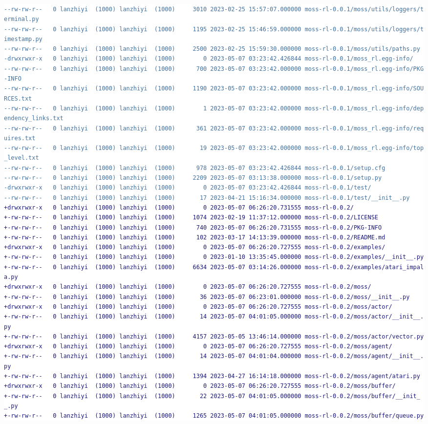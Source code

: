```diff
--rw-rw-r--   0 lanzhiyi  (1000) lanzhiyi  (1000)     3010 2023-02-25 15:57:07.000000 moss-rl-0.0.1/moss/utils/loggers/terminal.py
--rw-rw-r--   0 lanzhiyi  (1000) lanzhiyi  (1000)     1195 2023-02-25 15:46:59.000000 moss-rl-0.0.1/moss/utils/loggers/timestamp.py
--rw-rw-r--   0 lanzhiyi  (1000) lanzhiyi  (1000)     2500 2023-02-25 15:59:30.000000 moss-rl-0.0.1/moss/utils/paths.py
-drwxrwxr-x   0 lanzhiyi  (1000) lanzhiyi  (1000)        0 2023-05-07 03:23:42.426844 moss-rl-0.0.1/moss_rl.egg-info/
--rw-rw-r--   0 lanzhiyi  (1000) lanzhiyi  (1000)      700 2023-05-07 03:23:42.000000 moss-rl-0.0.1/moss_rl.egg-info/PKG-INFO
--rw-rw-r--   0 lanzhiyi  (1000) lanzhiyi  (1000)     1190 2023-05-07 03:23:42.000000 moss-rl-0.0.1/moss_rl.egg-info/SOURCES.txt
--rw-rw-r--   0 lanzhiyi  (1000) lanzhiyi  (1000)        1 2023-05-07 03:23:42.000000 moss-rl-0.0.1/moss_rl.egg-info/dependency_links.txt
--rw-rw-r--   0 lanzhiyi  (1000) lanzhiyi  (1000)      361 2023-05-07 03:23:42.000000 moss-rl-0.0.1/moss_rl.egg-info/requires.txt
--rw-rw-r--   0 lanzhiyi  (1000) lanzhiyi  (1000)       19 2023-05-07 03:23:42.000000 moss-rl-0.0.1/moss_rl.egg-info/top_level.txt
--rw-rw-r--   0 lanzhiyi  (1000) lanzhiyi  (1000)      978 2023-05-07 03:23:42.426844 moss-rl-0.0.1/setup.cfg
--rw-rw-r--   0 lanzhiyi  (1000) lanzhiyi  (1000)     2209 2023-05-07 03:13:38.000000 moss-rl-0.0.1/setup.py
-drwxrwxr-x   0 lanzhiyi  (1000) lanzhiyi  (1000)        0 2023-05-07 03:23:42.426844 moss-rl-0.0.1/test/
--rw-rw-r--   0 lanzhiyi  (1000) lanzhiyi  (1000)       17 2023-04-21 15:16:34.000000 moss-rl-0.0.1/test/__init__.py
+drwxrwxr-x   0 lanzhiyi  (1000) lanzhiyi  (1000)        0 2023-05-07 06:26:20.731555 moss-rl-0.0.2/
+-rw-rw-r--   0 lanzhiyi  (1000) lanzhiyi  (1000)     1074 2023-02-19 11:37:12.000000 moss-rl-0.0.2/LICENSE
+-rw-rw-r--   0 lanzhiyi  (1000) lanzhiyi  (1000)      740 2023-05-07 06:26:20.731555 moss-rl-0.0.2/PKG-INFO
+-rw-rw-r--   0 lanzhiyi  (1000) lanzhiyi  (1000)      102 2023-03-17 14:13:39.000000 moss-rl-0.0.2/README.md
+drwxrwxr-x   0 lanzhiyi  (1000) lanzhiyi  (1000)        0 2023-05-07 06:26:20.727555 moss-rl-0.0.2/examples/
+-rw-rw-r--   0 lanzhiyi  (1000) lanzhiyi  (1000)        0 2023-01-10 13:35:45.000000 moss-rl-0.0.2/examples/__init__.py
+-rw-rw-r--   0 lanzhiyi  (1000) lanzhiyi  (1000)     6634 2023-05-07 03:14:26.000000 moss-rl-0.0.2/examples/atari_impala.py
+drwxrwxr-x   0 lanzhiyi  (1000) lanzhiyi  (1000)        0 2023-05-07 06:26:20.727555 moss-rl-0.0.2/moss/
+-rw-rw-r--   0 lanzhiyi  (1000) lanzhiyi  (1000)       36 2023-05-07 06:23:01.000000 moss-rl-0.0.2/moss/__init__.py
+drwxrwxr-x   0 lanzhiyi  (1000) lanzhiyi  (1000)        0 2023-05-07 06:26:20.727555 moss-rl-0.0.2/moss/actor/
+-rw-rw-r--   0 lanzhiyi  (1000) lanzhiyi  (1000)       14 2023-05-07 04:01:05.000000 moss-rl-0.0.2/moss/actor/__init__.py
+-rw-rw-r--   0 lanzhiyi  (1000) lanzhiyi  (1000)     4157 2023-05-05 13:46:14.000000 moss-rl-0.0.2/moss/actor/vector.py
+drwxrwxr-x   0 lanzhiyi  (1000) lanzhiyi  (1000)        0 2023-05-07 06:26:20.727555 moss-rl-0.0.2/moss/agent/
+-rw-rw-r--   0 lanzhiyi  (1000) lanzhiyi  (1000)       14 2023-05-07 04:01:04.000000 moss-rl-0.0.2/moss/agent/__init__.py
+-rw-rw-r--   0 lanzhiyi  (1000) lanzhiyi  (1000)     1394 2023-04-27 16:14:18.000000 moss-rl-0.0.2/moss/agent/atari.py
+drwxrwxr-x   0 lanzhiyi  (1000) lanzhiyi  (1000)        0 2023-05-07 06:26:20.727555 moss-rl-0.0.2/moss/buffer/
+-rw-rw-r--   0 lanzhiyi  (1000) lanzhiyi  (1000)       22 2023-05-07 04:01:05.000000 moss-rl-0.0.2/moss/buffer/__init__.py
+-rw-rw-r--   0 lanzhiyi  (1000) lanzhiyi  (1000)     1265 2023-05-07 04:01:05.000000 moss-rl-0.0.2/moss/buffer/queue.py
```